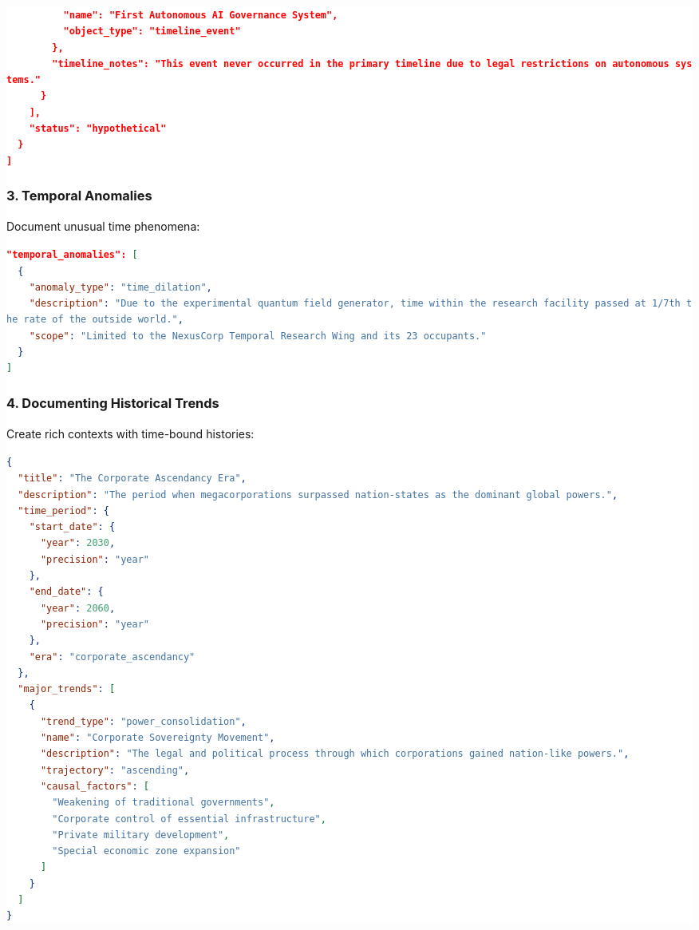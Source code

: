 ```json
          "name": "First Autonomous AI Governance System",
          "object_type": "timeline_event"
        },
        "timeline_notes": "This event never occurred in the primary timeline due to legal restrictions on autonomous systems."
      }
    ],
    "status": "hypothetical"
  }
]
```

### 3. Temporal Anomalies

Document unusual time phenomena:

```json
"temporal_anomalies": [
  {
    "anomaly_type": "time_dilation",
    "description": "Due to the experimental quantum field generator, time within the research facility passed at 1/7th the rate of the outside world.",
    "scope": "Limited to the NexusCorp Temporal Research Wing and its 23 occupants."
  }
]
```

### 4. Documenting Historical Trends

Create rich contexts with time-bound histories:

```json
{
  "title": "The Corporate Ascendancy Era",
  "description": "The period when megacorporations surpassed nation-states as the dominant global powers.",
  "time_period": {
    "start_date": {
      "year": 2030,
      "precision": "year"
    },
    "end_date": {
      "year": 2060,
      "precision": "year"
    },
    "era": "corporate_ascendancy"
  },
  "major_trends": [
    {
      "trend_type": "power_consolidation",
      "name": "Corporate Sovereignty Movement",
      "description": "The legal and political process through which corporations gained nation-like powers.",
      "trajectory": "ascending",
      "causal_factors": [
        "Weakening of traditional governments",
        "Corporate control of essential infrastructure",
        "Private military development",
        "Special economic zone expansion"
      ]
    }
  ]
}
```
